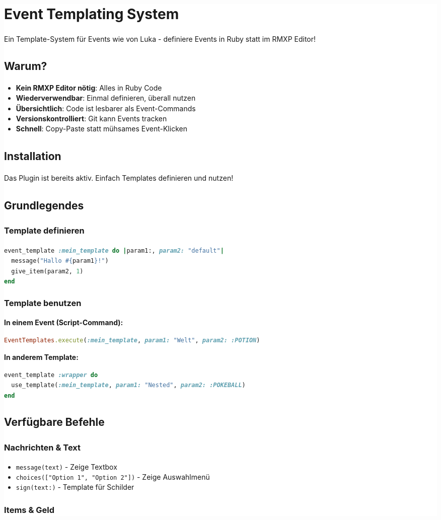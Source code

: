 # Event Templating System

Ein Template-System für Events wie von Luka - definiere Events in Ruby statt im RMXP Editor!

## Warum?

- **Kein RMXP Editor nötig**: Alles in Ruby Code
- **Wiederverwendbar**: Einmal definieren, überall nutzen
- **Übersichtlich**: Code ist lesbarer als Event-Commands
- **Versionskontrolliert**: Git kann Events tracken
- **Schnell**: Copy-Paste statt mühsames Event-Klicken

## Installation

Das Plugin ist bereits aktiv. Einfach Templates definieren und nutzen!

## Grundlegendes

### Template definieren

```ruby
event_template :mein_template do |param1:, param2: "default"|
  message("Hallo #{param1}!")
  give_item(param2, 1)
end
```

### Template benutzen

**In einem Event (Script-Command):**

```ruby
EventTemplates.execute(:mein_template, param1: "Welt", param2: :POTION)
```

**In anderem Template:**

```ruby
event_template :wrapper do
  use_template(:mein_template, param1: "Nested", param2: :POKEBALL)
end
```

## Verfügbare Befehle

### Nachrichten & Text

- `message(text)` - Zeige Textbox
- `choices(["Option 1", "Option 2"])` - Zeige Auswahlmenü
- `sign(text:)` - Template für Schilder

### Items & Geld
